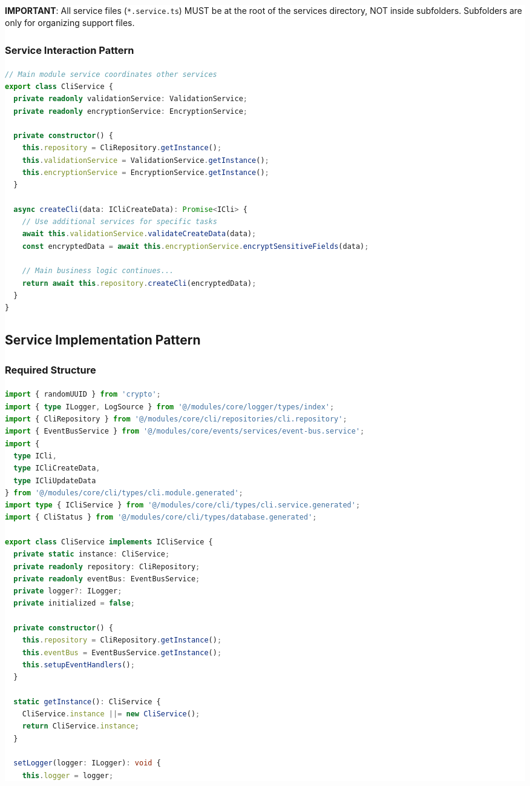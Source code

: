 **IMPORTANT**: All service files (`*.service.ts`) MUST be at the root of the services directory, NOT inside subfolders. Subfolders are only for organizing support files.

### Service Interaction Pattern
```typescript
// Main module service coordinates other services
export class CliService {
  private readonly validationService: ValidationService;
  private readonly encryptionService: EncryptionService;
  
  private constructor() {
    this.repository = CliRepository.getInstance();
    this.validationService = ValidationService.getInstance();
    this.encryptionService = EncryptionService.getInstance();
  }
  
  async createCli(data: ICliCreateData): Promise<ICli> {
    // Use additional services for specific tasks
    await this.validationService.validateCreateData(data);
    const encryptedData = await this.encryptionService.encryptSensitiveFields(data);
    
    // Main business logic continues...
    return await this.repository.createCli(encryptedData);
  }
}
```

## Service Implementation Pattern

### Required Structure
```typescript
import { randomUUID } from 'crypto';
import { type ILogger, LogSource } from '@/modules/core/logger/types/index';
import { CliRepository } from '@/modules/core/cli/repositories/cli.repository';
import { EventBusService } from '@/modules/core/events/services/event-bus.service';
import {
  type ICli,
  type ICliCreateData,
  type ICliUpdateData
} from '@/modules/core/cli/types/cli.module.generated';
import type { ICliService } from '@/modules/core/cli/types/cli.service.generated';
import { CliStatus } from '@/modules/core/cli/types/database.generated';

export class CliService implements ICliService {
  private static instance: CliService;
  private readonly repository: CliRepository;
  private readonly eventBus: EventBusService;
  private logger?: ILogger;
  private initialized = false;

  private constructor() {
    this.repository = CliRepository.getInstance();
    this.eventBus = EventBusService.getInstance();
    this.setupEventHandlers();
  }

  static getInstance(): CliService {
    CliService.instance ||= new CliService();
    return CliService.instance;
  }

  setLogger(logger: ILogger): void {
    this.logger = logger;
```